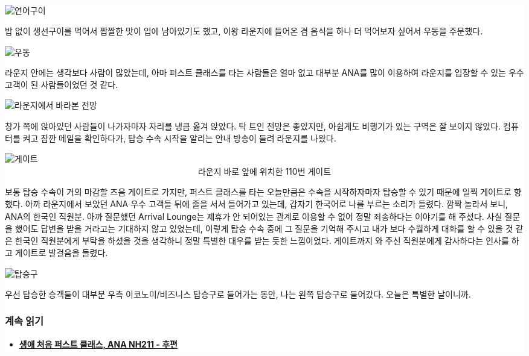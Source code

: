 ![연어구이](https://cdn.si.mpli.st/2016-10-03-nh211-first-class-chapter1/016.jpg)

밥 없이 생선구이를 먹어서 짭짤한 맛이 입에 남아있기도 했고, 이왕 라운지에 들어온 겸 음식을 하나 더 먹어보자 싶어서 우동을 주문했다.

![우동](https://cdn.si.mpli.st/2016-10-03-nh211-first-class-chapter1/017.jpg)

라운지 안에는 생각보다 사람이 많았는데, 아마 퍼스트 클래스를 타는 사람들은 얼마 없고 대부분 ANA를 많이 이용하여 라운지를 입장할 수 있는 우수 고객이 된 사람들이었던 것 같다.

![라운지에서 바라본 전망](https://cdn.si.mpli.st/2016-10-03-nh211-first-class-chapter1/018.jpg)

창가 쪽에 앉아있던 사람들이 나가자마자 자리를 냉큼 옮겨 앉았다. 탁 트인 전망은 좋았지만, 아쉽게도 비행기가 있는 구역은 잘 보이지 않았다. 컴퓨터를 켜고 잠깐 메일을 확인하다가, 탑승 수속 시작을 알리는 안내 방송이 들려 라운지를 나왔다.

![게이트](https://cdn.si.mpli.st/2016-10-03-nh211-first-class-chapter1/019.jpg)
<span style="text-align: center;display:block;">라운지 바로 앞에 위치한 110번 게이트</span>

보통 탑승 수속이 거의 마감할 즈음 게이트로 가지만, 퍼스트 클래스를 타는 오늘만큼은 수속을 시작하자마자 탑승할 수 있기 때문에 일찍 게이트로 향했다. 아까 라운지에서 보았던 ANA 우수 고객들 뒤에 줄을 서서 들어가고 있는데, 갑자기 한국어로 나를 부르는 소리가 들렸다. 깜짝 놀라서 보니, ANA의 한국인 직원분. 아까 질문했던 Arrival Lounge는 제휴가 안 되어있는 관계로 이용할 수 없어 정말 죄송하다는 이야기를 해 주셨다. 사실 질문을 했어도 답변을 받을 거라고는 기대하지 않고 있었는데, 이렇게 탑승 수속 중에 그 질문을 기억해 주시고 내가 보다 수월하게 대화를 할 수 있을 것 같은 한국인 직원분에게 부탁을 하셨을 것을 생각하니 정말 특별한 대우를 받는 듯한 느낌이었다. 게이트까지 와 주신 직원분에게 감사하다는 인사를 하고 게이트로 발걸음을 돌렸다.

![탑승구](https://cdn.si.mpli.st/2016-10-03-nh211-first-class-chapter1/020.jpg)

우선 탑승한 승객들이 대부분 우측 이코노미/비즈니스 탑승구로 들어가는 동안, 나는 왼쪽 탑승구로 들어갔다. 오늘은 특별한 날이니까.


### 계속 읽기

- **[생애 처음 퍼스트 클래스, ANA NH211 - 후편](/travel/nh211-first-class-chapter2.html)**
